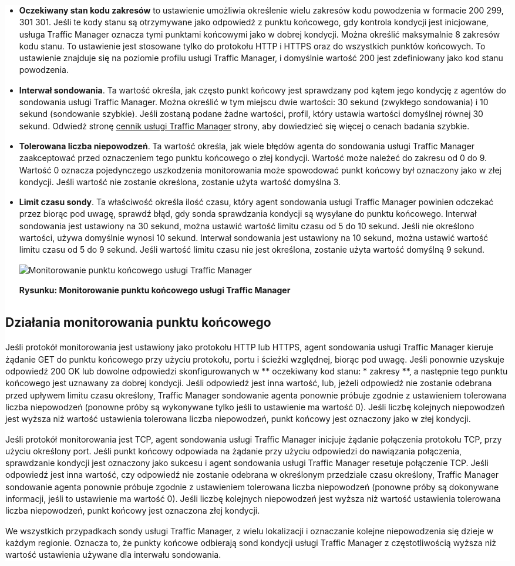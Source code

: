 * **Oczekiwany stan kodu zakresów** to ustawienie umożliwia określenie wielu zakresów kodu powodzenia w formacie 200 299, 301 301. Jeśli te kody stanu są otrzymywane jako odpowiedź z punktu końcowego, gdy kontrola kondycji jest inicjowane, usługa Traffic Manager oznacza tymi punktami końcowymi jako w dobrej kondycji. Można określić maksymalnie 8 zakresów kodu stanu. To ustawienie jest stosowane tylko do protokołu HTTP i HTTPS oraz do wszystkich punktów końcowych. To ustawienie znajduje się na poziomie profilu usługi Traffic Manager, i domyślnie wartość 200 jest zdefiniowany jako kod stanu powodzenia.
* **Interwał sondowania**. Ta wartość określa, jak często punkt końcowy jest sprawdzany pod kątem jego kondycję z agentów do sondowania usługi Traffic Manager. Można określić w tym miejscu dwie wartości: 30 sekund (zwykłego sondowania) i 10 sekund (sondowanie szybkie). Jeśli zostaną podane żadne wartości, profil, który ustawia wartości domyślnej równej 30 sekund. Odwiedź stronę [cennik usługi Traffic Manager](https://azure.microsoft.com/pricing/details/traffic-manager) strony, aby dowiedzieć się więcej o cenach badania szybkie.
* **Tolerowana liczba niepowodzeń**. Ta wartość określa, jak wiele błędów agenta do sondowania usługi Traffic Manager zaakceptować przed oznaczeniem tego punktu końcowego o złej kondycji. Wartość może należeć do zakresu od 0 do 9. Wartość 0 oznacza pojedynczego uszkodzenia monitorowania może spowodować punkt końcowy był oznaczony jako w złej kondycji. Jeśli wartość nie zostanie określona, zostanie użyta wartość domyślna 3.
* **Limit czasu sondy**. Ta właściwość określa ilość czasu, który agent sondowania usługi Traffic Manager powinien odczekać przez biorąc pod uwagę, sprawdź błąd, gdy sonda sprawdzania kondycji są wysyłane do punktu końcowego. Interwał sondowania jest ustawiony na 30 sekund, można ustawić wartość limitu czasu od 5 do 10 sekund. Jeśli nie określono wartości, używa domyślnie wynosi 10 sekund. Interwał sondowania jest ustawiony na 10 sekund, można ustawić wartość limitu czasu od 5 do 9 sekund. Jeśli wartość limitu czasu nie jest określona, zostanie użyta wartość domyślną 9 sekund.

    ![Monitorowanie punktu końcowego usługi Traffic Manager](./media/traffic-manager-monitoring/endpoint-monitoring-settings.png)

    **Rysunku: Monitorowanie punktu końcowego usługi Traffic Manager**

## <a name="how-endpoint-monitoring-works"></a>Działania monitorowania punktu końcowego

Jeśli protokół monitorowania jest ustawiony jako protokołu HTTP lub HTTPS, agent sondowania usługi Traffic Manager kieruje żądanie GET do punktu końcowego przy użyciu protokołu, portu i ścieżki względnej, biorąc pod uwagę. Jeśli ponownie uzyskuje odpowiedź 200 OK lub dowolne odpowiedzi skonfigurowanych w ** oczekiwany kod stanu: * zakresy **, a następnie tego punktu końcowego jest uznawany za dobrej kondycji. Jeśli odpowiedź jest inna wartość, lub, jeżeli odpowiedź nie zostanie odebrana przed upływem limitu czasu określony, Traffic Manager sondowanie agenta ponownie próbuje zgodnie z ustawieniem tolerowana liczba niepowodzeń (ponowne próby są wykonywane tylko jeśli to ustawienie ma wartość 0). Jeśli liczbę kolejnych niepowodzeń jest wyższa niż wartość ustawienia tolerowana liczba niepowodzeń, punkt końcowy jest oznaczony jako w złej kondycji. 

Jeśli protokół monitorowania jest TCP, agent sondowania usługi Traffic Manager inicjuje żądanie połączenia protokołu TCP, przy użyciu określony port. Jeśli punkt końcowy odpowiada na żądanie przy użyciu odpowiedzi do nawiązania połączenia, sprawdzanie kondycji jest oznaczony jako sukcesu i agent sondowania usługi Traffic Manager resetuje połączenie TCP. Jeśli odpowiedź jest inna wartość, czy odpowiedź nie zostanie odebrana w określonym przedziale czasu określony, Traffic Manager sondowanie agenta ponownie próbuje zgodnie z ustawieniem tolerowana liczba niepowodzeń (ponowne próby są dokonywane informacji, jeśli to ustawienie ma wartość 0). Jeśli liczbę kolejnych niepowodzeń jest wyższa niż wartość ustawienia tolerowana liczba niepowodzeń, punkt końcowy jest oznaczona złej kondycji.

We wszystkich przypadkach sondy usługi Traffic Manager, z wielu lokalizacji i oznaczanie kolejne niepowodzenia się dzieje w każdym regionie. Oznacza to, że punkty końcowe odbierają sond kondycji usługi Traffic Manager z częstotliwością wyższa niż wartość ustawienia używane dla interwału sondowania.
